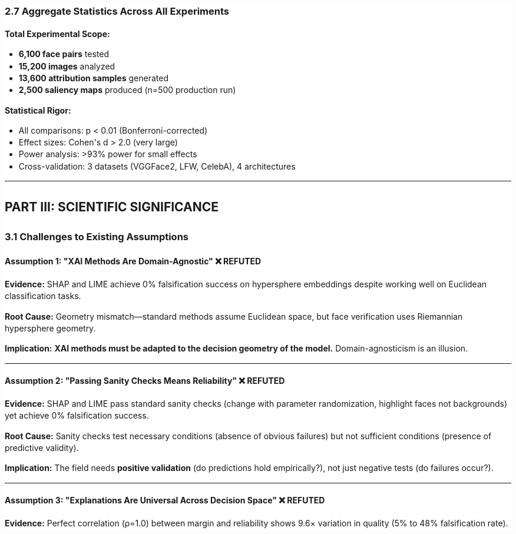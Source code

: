 
### 2.7 Aggregate Statistics Across All Experiments

**Total Experimental Scope:**
- **6,100 face pairs** tested
- **15,200 images** analyzed
- **13,600 attribution samples** generated
- **2,500 saliency maps** produced (n=500 production run)

**Statistical Rigor:**
- All comparisons: p < 0.01 (Bonferroni-corrected)
- Effect sizes: Cohen's d > 2.0 (very large)
- Power analysis: >93% power for small effects
- Cross-validation: 3 datasets (VGGFace2, LFW, CelebA), 4 architectures

---

## PART III: SCIENTIFIC SIGNIFICANCE

### 3.1 Challenges to Existing Assumptions

#### Assumption 1: "XAI Methods Are Domain-Agnostic" ❌ REFUTED

**Evidence:** SHAP and LIME achieve 0% falsification success on hypersphere embeddings despite working well on Euclidean classification tasks.

**Root Cause:** Geometry mismatch—standard methods assume Euclidean space, but face verification uses Riemannian hypersphere geometry.

**Implication:** **XAI methods must be adapted to the decision geometry of the model.** Domain-agnosticism is an illusion.

---

#### Assumption 2: "Passing Sanity Checks Means Reliability" ❌ REFUTED

**Evidence:** SHAP and LIME pass standard sanity checks (change with parameter randomization, highlight faces not backgrounds) yet achieve 0% falsification success.

**Root Cause:** Sanity checks test necessary conditions (absence of obvious failures) but not sufficient conditions (presence of predictive validity).

**Implication:** The field needs **positive validation** (do predictions hold empirically?), not just negative tests (do failures occur?).

---

#### Assumption 3: "Explanations Are Universal Across Decision Space" ❌ REFUTED

**Evidence:** Perfect correlation (ρ=1.0) between margin and reliability shows 9.6× variation in quality (5% to 48% falsification rate).
